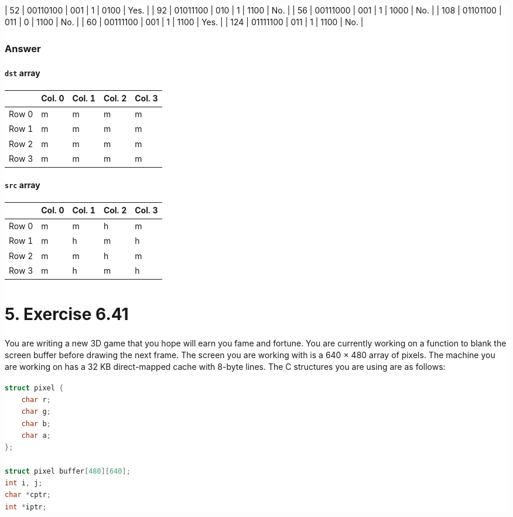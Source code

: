 |   52    | 00110100 | 001  |     1     |    0100    | Yes. |
|   92    | 01011100 | 010  |     1     |    1100    | No.  |
|   56    | 00111000 | 001  |     1     |    1000    | No.  |
|   108   | 01101100 | 011  |     0     |    1100    | No.  |
|   60    | 00111100 | 001  |     1     |    1100    | Yes. |
|   124   | 01111100 | 011  |     1     |    1100    | No.  |



### Answer

#### `dst` array

|       | Col. 0 | Col. 1 | Col. 2 | Col. 3 |
| ----- | ------ | ------ | ------ | ------ |
| Row 0 | m      | m      | m      | m      |
| Row 1 | m      | m      | m      | m      |
| Row 2 | m      | m      | m      | m      |
| Row 3 | m      | m      | m      | m      |

#### `src` array

|       | Col. 0 | Col. 1 | Col. 2 | Col. 3 |
| ----- | ------ | ------ | ------ | ------ |
| Row 0 | m      | m      | h      | m      |
| Row 1 | m      | h      | m      | h      |
| Row 2 | m      | m      | h      | m      |
| Row 3 | m      | h      | m      | h      |



# 5. Exercise 6.41

You are writing a new 3D game that you hope will earn you fame and fortune. You are currently working on a function to blank the screen buffer before drawing the next frame. The screen you are working with is a 640 × 480 array of pixels. The machine you are working on has a 32 KB direct-mapped cache with 8-byte lines. The C structures you are using are as follows:

```c
struct pixel {
    char r;
    char g;
    char b;
    char a;
};

struct pixel buffer[480][640];
int i, j;
char *cptr;
int *iptr;
```
